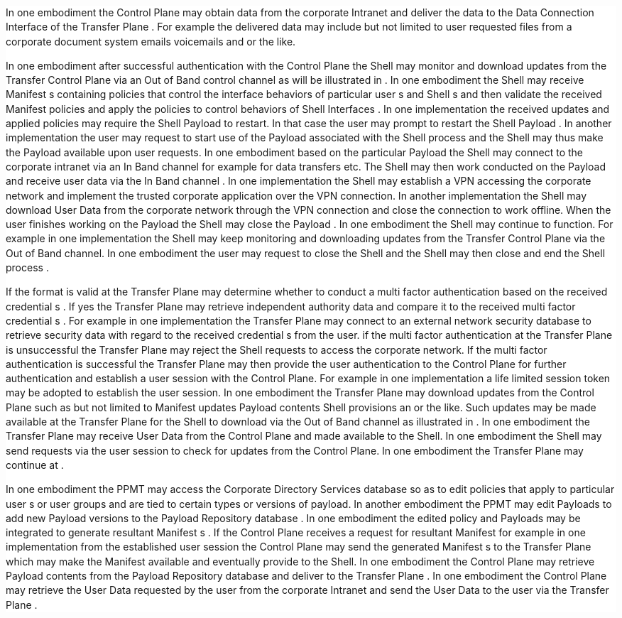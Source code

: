 In one embodiment the Control Plane may obtain data from the corporate Intranet and deliver the data to the Data Connection Interface of the Transfer Plane . For example the delivered data may include but not limited to user requested files from a corporate document system emails voicemails and or the like.

In one embodiment after successful authentication with the Control Plane the Shell may monitor and download updates from the Transfer Control Plane via an Out of Band control channel as will be illustrated in . In one embodiment the Shell may receive Manifest s containing policies that control the interface behaviors of particular user s and Shell s and then validate the received Manifest policies and apply the policies to control behaviors of Shell Interfaces . In one implementation the received updates and applied policies may require the Shell Payload to restart. In that case the user may prompt to restart the Shell Payload . In another implementation the user may request to start use of the Payload associated with the Shell process and the Shell may thus make the Payload available upon user requests. In one embodiment based on the particular Payload the Shell may connect to the corporate intranet via an In Band channel for example for data transfers etc. The Shell may then work conducted on the Payload and receive user data via the In Band channel . In one implementation the Shell may establish a VPN accessing the corporate network and implement the trusted corporate application over the VPN connection. In another implementation the Shell may download User Data from the corporate network through the VPN connection and close the connection to work offline. When the user finishes working on the Payload the Shell may close the Payload . In one embodiment the Shell may continue to function. For example in one implementation the Shell may keep monitoring and downloading updates from the Transfer Control Plane via the Out of Band channel. In one embodiment the user may request to close the Shell and the Shell may then close and end the Shell process .

If the format is valid at the Transfer Plane may determine whether to conduct a multi factor authentication based on the received credential s . If yes the Transfer Plane may retrieve independent authority data and compare it to the received multi factor credential s . For example in one implementation the Transfer Plane may connect to an external network security database to retrieve security data with regard to the received credential s from the user. if the multi factor authentication at the Transfer Plane is unsuccessful the Transfer Plane may reject the Shell requests to access the corporate network. If the multi factor authentication is successful the Transfer Plane may then provide the user authentication to the Control Plane for further authentication and establish a user session with the Control Plane. For example in one implementation a life limited session token may be adopted to establish the user session. In one embodiment the Transfer Plane may download updates from the Control Plane such as but not limited to Manifest updates Payload contents Shell provisions an or the like. Such updates may be made available at the Transfer Plane for the Shell to download via the Out of Band channel as illustrated in . In one embodiment the Transfer Plane may receive User Data from the Control Plane and made available to the Shell. In one embodiment the Shell may send requests via the user session to check for updates from the Control Plane. In one embodiment the Transfer Plane may continue at .

In one embodiment the PPMT may access the Corporate Directory Services database so as to edit policies that apply to particular user s or user groups and are tied to certain types or versions of payload. In another embodiment the PPMT may edit Payloads to add new Payload versions to the Payload Repository database . In one embodiment the edited policy and Payloads may be integrated to generate resultant Manifest s . If the Control Plane receives a request for resultant Manifest for example in one implementation from the established user session the Control Plane may send the generated Manifest s to the Transfer Plane which may make the Manifest available and eventually provide to the Shell. In one embodiment the Control Plane may retrieve Payload contents from the Payload Repository database and deliver to the Transfer Plane . In one embodiment the Control Plane may retrieve the User Data requested by the user from the corporate Intranet and send the User Data to the user via the Transfer Plane .

